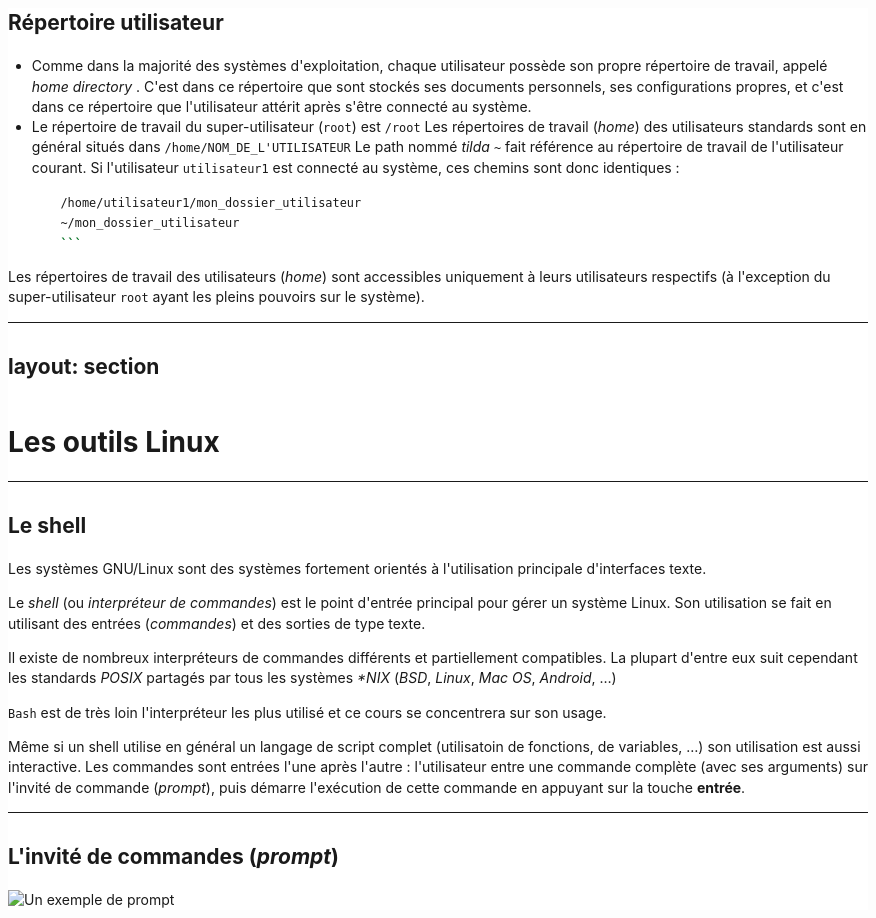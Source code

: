 
## Répertoire utilisateur

- Comme dans la majorité des systèmes d'exploitation, chaque utilisateur possède son propre répertoire de travail, appelé _home directory_ . C'est dans ce répertoire que sont stockés ses documents personnels, ses configurations propres, et c'est dans ce répertoire que l'utilisateur attérit après s'être connecté au système.
- Le répertoire de travail du super-utilisateur (`root`) est `/root`
Les répertoires de travail (_home_) des utilisateurs standards sont en général situés dans `/home/NOM_DE_L'UTILISATEUR`
	Le path nommé _tilda_ `~` fait référence au répertoire de travail de l'utilisateur courant. Si l'utilisateur `utilisateur1` est connecté au système, ces chemins sont donc identiques :
    ```sh
		/home/utilisateur1/mon_dossier_utilisateur
		~/mon_dossier_utilisateur
		```

Les répertoires de travail des utilisateurs (_home_) sont accessibles uniquement à leurs utilisateurs respectifs (à l'exception du super-utilisateur `root` ayant les pleins pouvoirs sur le système).

---
layout: section
---

# Les outils Linux

---

## Le shell

Les systèmes GNU/Linux sont des systèmes fortement orientés à l'utilisation principale d'interfaces texte.

Le _shell_ (ou _interpréteur de commandes_) est le point d'entrée principal pour gérer un système Linux. Son utilisation se fait en utilisant des entrées (_commandes_) et des sorties de type texte.

Il existe de nombreux interpréteurs de commandes différents et partiellement compatibles. La plupart d'entre eux suit cependant les standards _POSIX_ partagés par tous les systèmes _*NIX_ (_BSD_, _Linux_, _Mac OS_, _Android_, …)

`Bash` est de très loin l'interpréteur les plus utilisé et ce cours se concentrera sur son usage.

Même si un shell utilise en général un langage de script complet (utilisatoin de fonctions, de variables, …) son utilisation est aussi interactive. Les commandes sont entrées l'une après l'autre : l'utilisateur entre une commande complète (avec ses arguments) sur l'invité de commande (_prompt_), puis démarre l'exécution de cette commande en appuyant sur la touche **entrée**.

---

## L'invité de commandes (_prompt_)

![Un exemple de prompt](@assets/linux/prompt.jpg)
